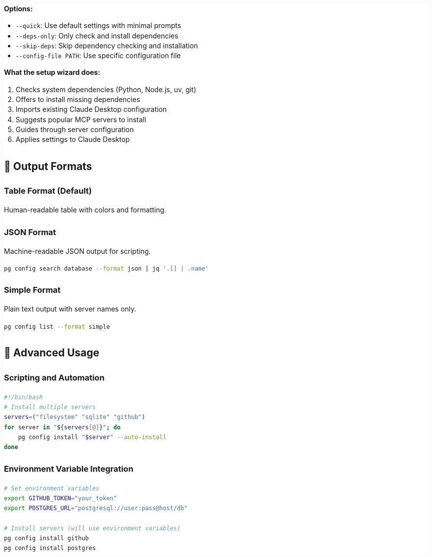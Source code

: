 **Options:**
- `--quick`: Use default settings with minimal prompts
- `--deps-only`: Only check and install dependencies
- `--skip-deps`: Skip dependency checking and installation
- `--config-file PATH`: Use specific configuration file

**What the setup wizard does:**
1. Checks system dependencies (Python, Node.js, uv, git)
2. Offers to install missing dependencies
3. Imports existing Claude Desktop configuration
4. Suggests popular MCP servers to install
5. Guides through server configuration
6. Applies settings to Claude Desktop

## 📝 Output Formats

### Table Format (Default)
Human-readable table with colors and formatting.

### JSON Format
Machine-readable JSON output for scripting.

```bash
pg config search database --format json | jq '.[] | .name'
```

### Simple Format
Plain text output with server names only.

```bash
pg config list --format simple
```

## 🔧 Advanced Usage

### Scripting and Automation

```bash
#!/bin/bash
# Install multiple servers
servers=("filesystem" "sqlite" "github")
for server in "${servers[@]}"; do
    pg config install "$server" --auto-install
done
```

### Environment Variable Integration

```bash
# Set environment variables
export GITHUB_TOKEN="your_token"
export POSTGRES_URL="postgresql://user:pass@host/db"

# Install servers (will use environment variables)
pg config install github
pg config install postgres
```
